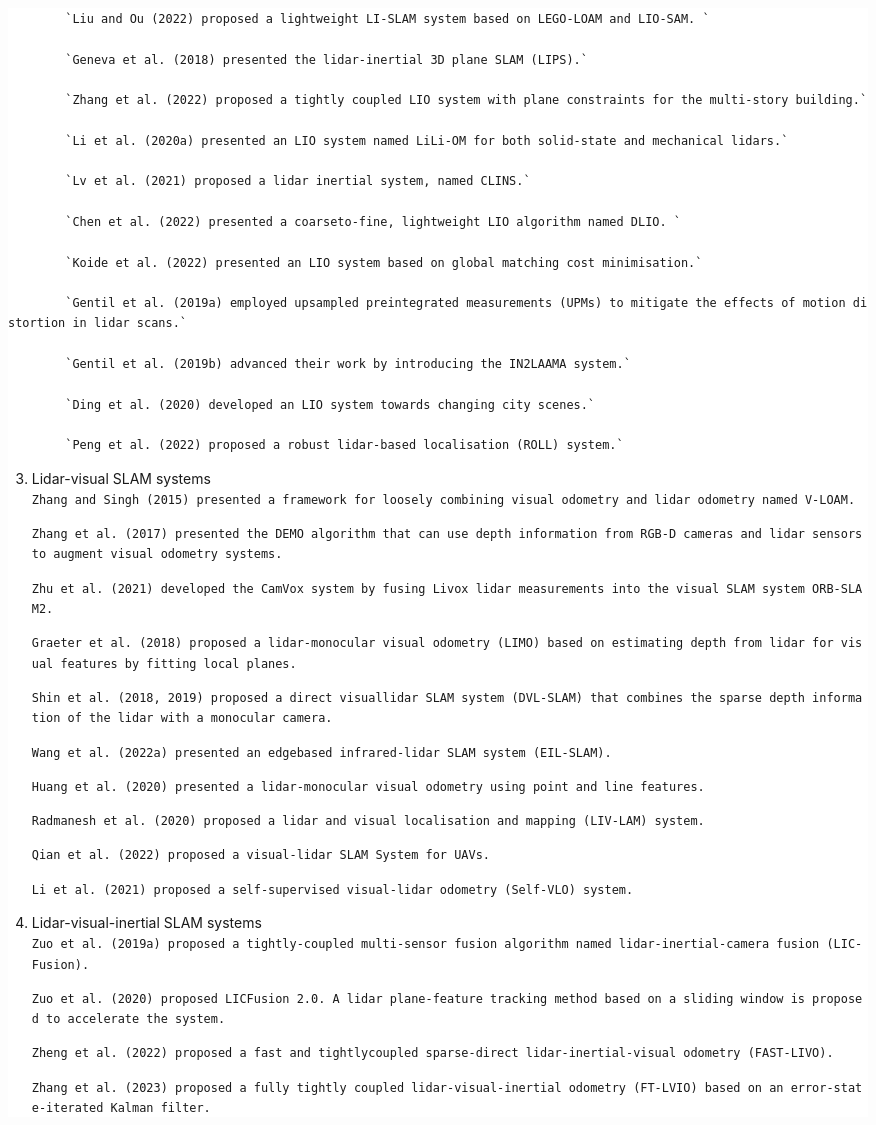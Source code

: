             `Liu and Ou (2022) proposed a lightweight LI-SLAM system based on LEGO-LOAM and LIO-SAM. `  
            
            `Geneva et al. (2018) presented the lidar-inertial 3D plane SLAM (LIPS).`  
            
            `Zhang et al. (2022) proposed a tightly coupled LIO system with plane constraints for the multi-story building.`  
            
            `Li et al. (2020a) presented an LIO system named LiLi-OM for both solid-state and mechanical lidars.`  
            
            `Lv et al. (2021) proposed a lidar inertial system, named CLINS.`  
            
            `Chen et al. (2022) presented a coarseto-fine, lightweight LIO algorithm named DLIO. `  
            
            `Koide et al. (2022) presented an LIO system based on global matching cost minimisation.`  
            
            `Gentil et al. (2019a) employed upsampled preintegrated measurements (UPMs) to mitigate the effects of motion distortion in lidar scans.`  
            
            `Gentil et al. (2019b) advanced their work by introducing the IN2LAAMA system.`  
            
            `Ding et al. (2020) developed an LIO system towards changing city scenes.`  
            
            `Peng et al. (2022) proposed a robust lidar-based localisation (ROLL) system.`  
3. Lidar-visual SLAM systems  
    `Zhang and Singh (2015) presented a framework for loosely combining visual odometry and lidar odometry named V-LOAM.`  
    
    `Zhang et al. (2017) presented the DEMO algorithm that can use depth information from RGB-D cameras and lidar sensors to augment visual odometry systems.`  
    
    `Zhu et al. (2021) developed the CamVox system by fusing Livox lidar measurements into the visual SLAM system ORB-SLAM2.`  
    
    `Graeter et al. (2018) proposed a lidar-monocular visual odometry (LIMO) based on estimating depth from lidar for visual features by fitting local planes.`  
    
    `Shin et al. (2018, 2019) proposed a direct visuallidar SLAM system (DVL-SLAM) that combines the sparse depth information of the lidar with a monocular camera.`  
    
    `Wang et al. (2022a) presented an edgebased infrared-lidar SLAM system (EIL-SLAM).`  
    
    `Huang et al. (2020) presented a lidar-monocular visual odometry using point and line features.`  
    
    `Radmanesh et al. (2020) proposed a lidar and visual localisation and mapping (LIV-LAM) system.`  
    
    `Qian et al. (2022) proposed a visual-lidar SLAM System for UAVs.`  
    
    `Li et al. (2021) proposed a self-supervised visual-lidar odometry (Self-VLO) system.`  
4. Lidar-visual-inertial SLAM systems  
    `Zuo et al. (2019a) proposed a tightly-coupled multi-sensor fusion algorithm named lidar-inertial-camera fusion (LIC-Fusion).`  
    
    `Zuo et al. (2020) proposed LICFusion 2.0. A lidar plane-feature tracking method based on a sliding window is proposed to accelerate the system.`  
    
    `Zheng et al. (2022) proposed a fast and tightlycoupled sparse-direct lidar-inertial-visual odometry (FAST-LIVO).`  
    
    `Zhang et al. (2023) proposed a fully tightly coupled lidar-visual-inertial odometry (FT-LVIO) based on an error-state-iterated Kalman filter.`  
    